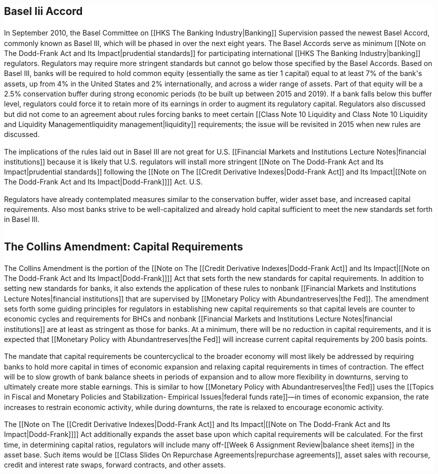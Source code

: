 ## Basel Iii Accord

In September 2010,  the Basel Committee on [[HKS The Banking Industry|Banking]] Supervision passed the newest Basel Accord,  commonly known as Basel III,  which will be phased in over the next eight years. The Basel Accords serve as minimum [[Note on The Dodd-Frank Act and Its Impact|prudential standards]] for participating international [[HKS The Banking Industry|banking]] regulators. Regulators may require more stringent standards but cannot go below those specified by the Basel Accords. Based on Basel III,  banks will be required to hold common equity (essentially the same as tier 1 capital) equal to at least 7% of the bank's assets,  up from 4% in the United States and 2% internationally,  and across a wider range of assets. Part of that equity will be a 2.5% conservation buffer during strong economic periods (to be built up between 2015 and 2019). If a bank falls below this buffer level,  regulators could force it to retain more of its earnings in order to augment its regulatory capital. Regulators also discussed but did not come to an agreement about rules forcing banks to meet certain [[Class Note 10 Liquidity and Class Note 10 Liquidity and Liquidity Managementliquidity management|liquidity]] requirements; the issue will be revisited in 2015 when new rules are discussed.

The implications of the rules laid out in Basel III are not great for U.S. [[Financial Markets and Institutions Lecture Notes|financial institutions]] because it is likely that U.S. regulators will install more stringent [[Note on The Dodd-Frank Act and Its Impact|prudential standards]] following the [[Note on The [[Credit Derivative Indexes|Dodd-Frank Act]] and Its Impact|[[Note on The Dodd-Frank Act and Its Impact|Dodd-Frank]]]] Act. U.S.

Regulators have already contemplated measures similar to the conservation buffer,  wider asset base,  and increased capital requirements. Also most banks strive to be well-capitalized and already hold capital sufficient to meet the new standards set forth in Basel III.

## The Collins Amendment: Capital Requirements

The Collins Amendment is the portion of the [[Note on The [[Credit Derivative Indexes|Dodd-Frank Act]] and Its Impact|[[Note on The Dodd-Frank Act and Its Impact|Dodd-Frank]]]] Act that sets forth the new standards for capital requirements. In addition to setting new standards for banks,  it also extends the application of these rules to nonbank [[Financial Markets and Institutions Lecture Notes|financial institutions]] that are supervised by [[Monetary Policy with Abundantreserves|the Fed]]. The amendment sets forth some guiding principles for regulators in establishing new capital requirements so that capital levels are counter to economic cycles and requirements for BHCs and nonbank [[Financial Markets and Institutions Lecture Notes|financial institutions]] are at least as stringent as those for banks. At a minimum,  there will be no reduction in capital requirements,  and it is expected that [[Monetary Policy with Abundantreserves|the Fed]] will increase current capital requirements by 200 basis points.

The mandate that capital requirements be countercyclical to the broader economy will most likely be addressed by requiring banks to hold more capital in times of economic expansion and relaxing capital requirements in times of contraction. The effect will be to slow growth of bank balance sheets in periods of expansion and to allow more flexibility in downturns,  serving to ultimately create more stable earnings. This is similar to how [[Monetary Policy with Abundantreserves|the Fed]] uses the [[Topics in Fiscal and Monetary Policies and Stabilization- Empirical Issues|federal funds rate]]—in times of economic expansion,  the rate increases to restrain economic activity,  while during downturns,  the rate is relaxed to encourage economic activity.

The [[Note on The [[Credit Derivative Indexes|Dodd-Frank Act]] and Its Impact|[[Note on The Dodd-Frank Act and Its Impact|Dodd-Frank]]]] Act additionally expands the asset base upon which capital requirements will be calculated. For the first time,  in determining capital ratios,  regulators will include many off-[[Week 6 Assignment Review|balance sheet items]] in the asset base. Such items would be [[Class Slides On Repurchase Agreements|repurchase agreements]],  asset sales with recourse,  credit and interest rate swaps,  forward contracts,  and other assets.
